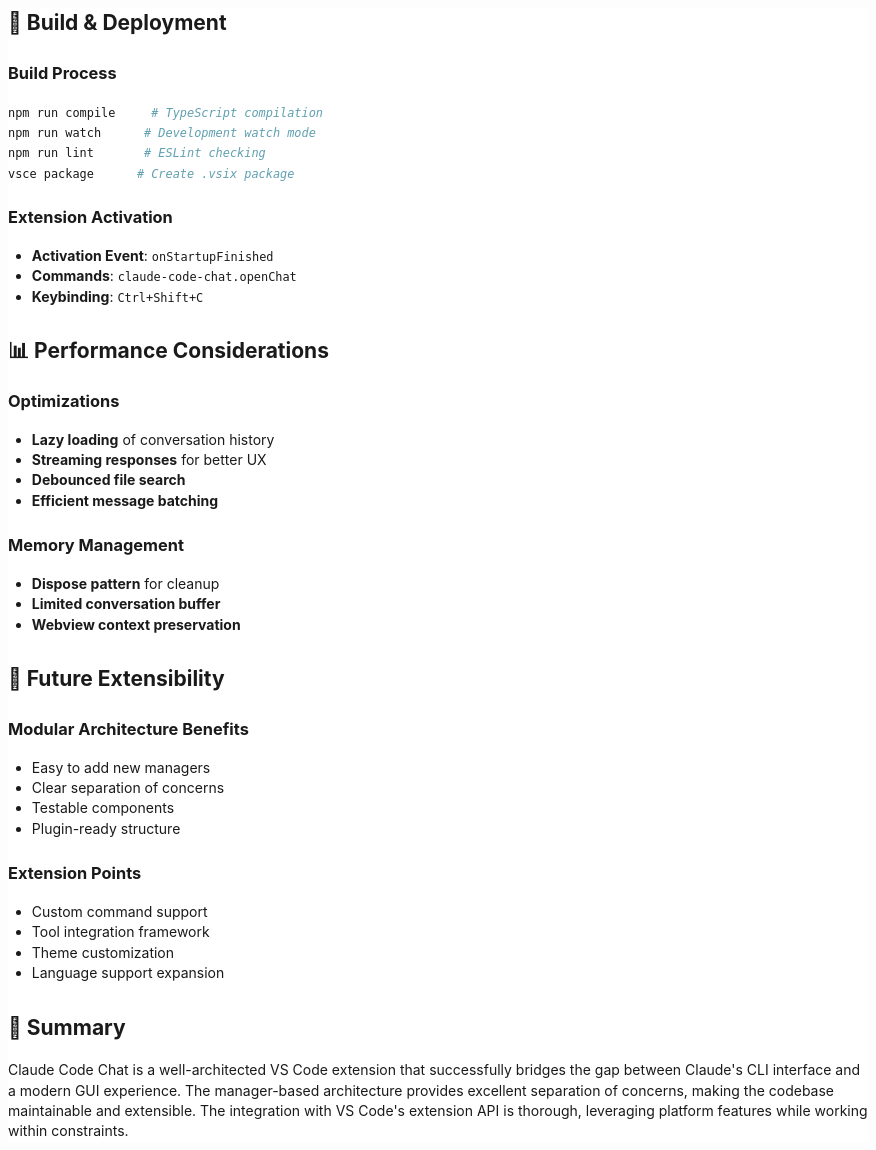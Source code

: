 ## 🚀 Build & Deployment

### Build Process
```bash
npm run compile     # TypeScript compilation
npm run watch      # Development watch mode
npm run lint       # ESLint checking
vsce package      # Create .vsix package
```

### Extension Activation
- **Activation Event**: `onStartupFinished`
- **Commands**: `claude-code-chat.openChat`
- **Keybinding**: `Ctrl+Shift+C`

## 📊 Performance Considerations

### Optimizations
- **Lazy loading** of conversation history
- **Streaming responses** for better UX
- **Debounced file search**
- **Efficient message batching**

### Memory Management
- **Dispose pattern** for cleanup
- **Limited conversation buffer**
- **Webview context preservation**

## 🔄 Future Extensibility

### Modular Architecture Benefits
- Easy to add new managers
- Clear separation of concerns
- Testable components
- Plugin-ready structure

### Extension Points
- Custom command support
- Tool integration framework
- Theme customization
- Language support expansion

## 📝 Summary

Claude Code Chat is a well-architected VS Code extension that successfully bridges the gap between Claude's CLI interface and a modern GUI experience. The manager-based architecture provides excellent separation of concerns, making the codebase maintainable and extensible. The integration with VS Code's extension API is thorough, leveraging platform features while working within constraints.
